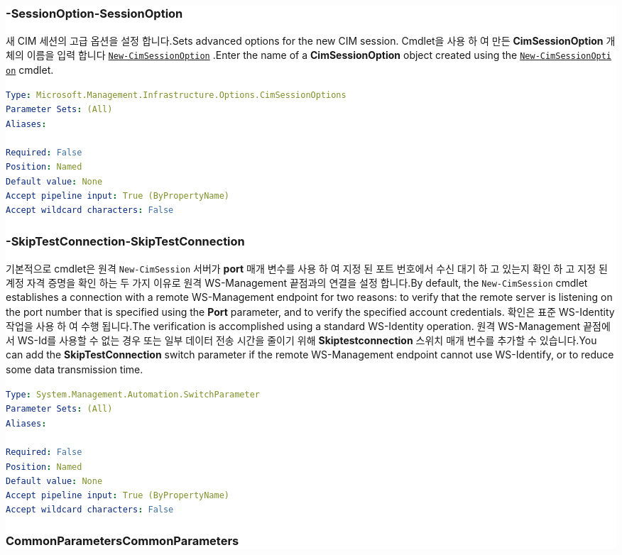 ### <span data-ttu-id="5ee29-191">-SessionOption</span><span class="sxs-lookup"><span data-stu-id="5ee29-191">-SessionOption</span></span>

<span data-ttu-id="5ee29-192">새 CIM 세션의 고급 옵션을 설정 합니다.</span><span class="sxs-lookup"><span data-stu-id="5ee29-192">Sets advanced options for the new CIM session.</span></span> <span data-ttu-id="5ee29-193">Cmdlet을 사용 하 여 만든 **CimSessionOption** 개체의 이름을 입력 합니다 [`New-CimSessionOption`](New-CimSessionOption.md) .</span><span class="sxs-lookup"><span data-stu-id="5ee29-193">Enter the name of a **CimSessionOption** object created using the [`New-CimSessionOption`](New-CimSessionOption.md) cmdlet.</span></span>

```yaml
Type: Microsoft.Management.Infrastructure.Options.CimSessionOptions
Parameter Sets: (All)
Aliases:

Required: False
Position: Named
Default value: None
Accept pipeline input: True (ByPropertyName)
Accept wildcard characters: False
```

### <span data-ttu-id="5ee29-194">-SkipTestConnection</span><span class="sxs-lookup"><span data-stu-id="5ee29-194">-SkipTestConnection</span></span>

<span data-ttu-id="5ee29-195">기본적으로 cmdlet은 원격 `New-CimSession` 서버가 **port** 매개 변수를 사용 하 여 지정 된 포트 번호에서 수신 대기 하 고 있는지 확인 하 고 지정 된 계정 자격 증명을 확인 하는 두 가지 이유로 원격 WS-Management 끝점과의 연결을 설정 합니다.</span><span class="sxs-lookup"><span data-stu-id="5ee29-195">By default, the `New-CimSession` cmdlet establishes a connection with a remote WS-Management endpoint for two reasons: to verify that the remote server is listening on the port number that is specified using the **Port** parameter, and to verify the specified account credentials.</span></span> <span data-ttu-id="5ee29-196">확인은 표준 WS-Identity 작업을 사용 하 여 수행 됩니다.</span><span class="sxs-lookup"><span data-stu-id="5ee29-196">The verification is accomplished using a standard WS-Identity operation.</span></span> <span data-ttu-id="5ee29-197">원격 WS-Management 끝점에서 WS-Id를 사용할 수 없는 경우 또는 일부 데이터 전송 시간을 줄이기 위해 **Skiptestconnection** 스위치 매개 변수를 추가할 수 있습니다.</span><span class="sxs-lookup"><span data-stu-id="5ee29-197">You can add the **SkipTestConnection** switch parameter if the remote WS-Management endpoint cannot use WS-Identify, or to reduce some data transmission time.</span></span>

```yaml
Type: System.Management.Automation.SwitchParameter
Parameter Sets: (All)
Aliases:

Required: False
Position: Named
Default value: None
Accept pipeline input: True (ByPropertyName)
Accept wildcard characters: False
```

### <span data-ttu-id="5ee29-198">CommonParameters</span><span class="sxs-lookup"><span data-stu-id="5ee29-198">CommonParameters</span></span>
